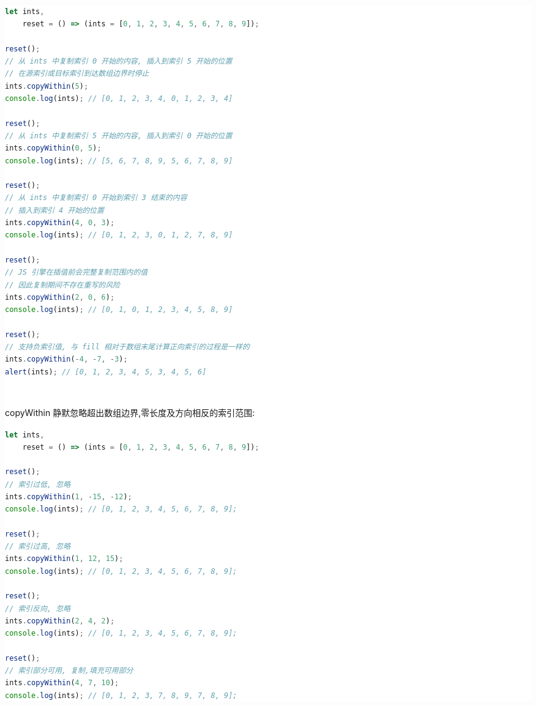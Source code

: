 ```js
let ints,
    reset = () => (ints = [0, 1, 2, 3, 4, 5, 6, 7, 8, 9]);

reset();
// 从 ints 中复制索引 0 开始的内容, 插入到索引 5 开始的位置
// 在源索引或目标索引到达数组边界时停止
ints.copyWithin(5);
console.log(ints); // [0, 1, 2, 3, 4, 0, 1, 2, 3, 4]

reset();
// 从 ints 中复制索引 5 开始的内容, 插入到索引 0 开始的位置
ints.copyWithin(0, 5);
console.log(ints); // [5, 6, 7, 8, 9, 5, 6, 7, 8, 9]

reset();
// 从 ints 中复制索引 0 开始到索引 3 结束的内容
// 插入到索引 4 开始的位置
ints.copyWithin(4, 0, 3);
console.log(ints); // [0, 1, 2, 3, 0, 1, 2, 7, 8, 9]

reset();
// JS 引擎在插值前会完整复制范围内的值
// 因此复制期间不存在重写的风险
ints.copyWithin(2, 0, 6);
console.log(ints); // [0, 1, 0, 1, 2, 3, 4, 5, 8, 9]

reset();
// 支持负索引值, 与 fill 相对于数组末尾计算正向索引的过程是一样的
ints.copyWithin(-4, -7, -3);
alert(ints); // [0, 1, 2, 3, 4, 5, 3, 4, 5, 6]
```

<br>

copyWithin 静默忽略超出数组边界,零长度及方向相反的索引范围:

```js
let ints,
    reset = () => (ints = [0, 1, 2, 3, 4, 5, 6, 7, 8, 9]);

reset();
// 索引过低, 忽略
ints.copyWithin(1, -15, -12);
console.log(ints); // [0, 1, 2, 3, 4, 5, 6, 7, 8, 9];

reset();
// 索引过高, 忽略
ints.copyWithin(1, 12, 15);
console.log(ints); // [0, 1, 2, 3, 4, 5, 6, 7, 8, 9];

reset();
// 索引反向, 忽略
ints.copyWithin(2, 4, 2);
console.log(ints); // [0, 1, 2, 3, 4, 5, 6, 7, 8, 9];

reset();
// 索引部分可用, 复制,填充可用部分
ints.copyWithin(4, 7, 10);
console.log(ints); // [0, 1, 2, 3, 7, 8, 9, 7, 8, 9];
```
